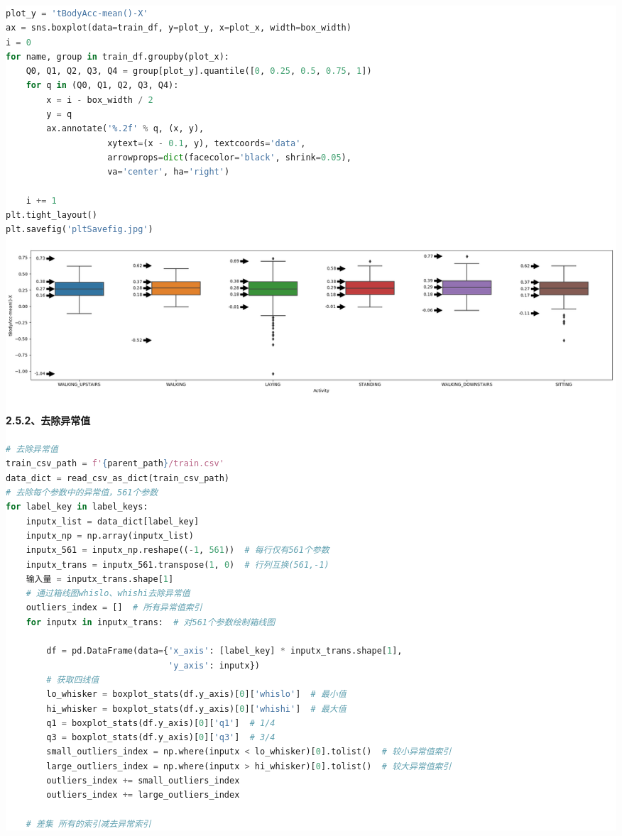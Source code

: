 ```python
plot_y = 'tBodyAcc-mean()-X'
ax = sns.boxplot(data=train_df, y=plot_y, x=plot_x, width=box_width)
i = 0
for name, group in train_df.groupby(plot_x):
    Q0, Q1, Q2, Q3, Q4 = group[plot_y].quantile([0, 0.25, 0.5, 0.75, 1])
    for q in (Q0, Q1, Q2, Q3, Q4):
        x = i - box_width / 2
        y = q
        ax.annotate('%.2f' % q, (x, y),
                    xytext=(x - 0.1, y), textcoords='data',
                    arrowprops=dict(facecolor='black', shrink=0.05),
                    va='center', ha='right')

    i += 1
plt.tight_layout()
plt.savefig('pltSavefig.jpg')
```


    
![png](output_10_0.png)
    


#### 2.5.2、去除异常值


```python
# 去除异常值
train_csv_path = f'{parent_path}/train.csv'
data_dict = read_csv_as_dict(train_csv_path)
# 去除每个参数中的异常值，561个参数
for label_key in label_keys:
    inputx_list = data_dict[label_key]
    inputx_np = np.array(inputx_list)
    inputx_561 = inputx_np.reshape((-1, 561))  # 每行仅有561个参数
    inputx_trans = inputx_561.transpose(1, 0)  # 行列互换(561,-1)
    输入量 = inputx_trans.shape[1]
    # 通过箱线图whislo、whishi去除异常值
    outliers_index = []  # 所有异常值索引
    for inputx in inputx_trans:  # 对561个参数绘制箱线图

        df = pd.DataFrame(data={'x_axis': [label_key] * inputx_trans.shape[1],
                                'y_axis': inputx})
        # 获取四线值
        lo_whisker = boxplot_stats(df.y_axis)[0]['whislo']  # 最小值
        hi_whisker = boxplot_stats(df.y_axis)[0]['whishi']  # 最大值
        q1 = boxplot_stats(df.y_axis)[0]['q1']  # 1/4
        q3 = boxplot_stats(df.y_axis)[0]['q3']  # 3/4
        small_outliers_index = np.where(inputx < lo_whisker)[0].tolist()  # 较小异常值索引
        large_outliers_index = np.where(inputx > hi_whisker)[0].tolist()  # 较大异常值索引
        outliers_index += small_outliers_index
        outliers_index += large_outliers_index

    # 差集 所有的索引减去异常索引
```